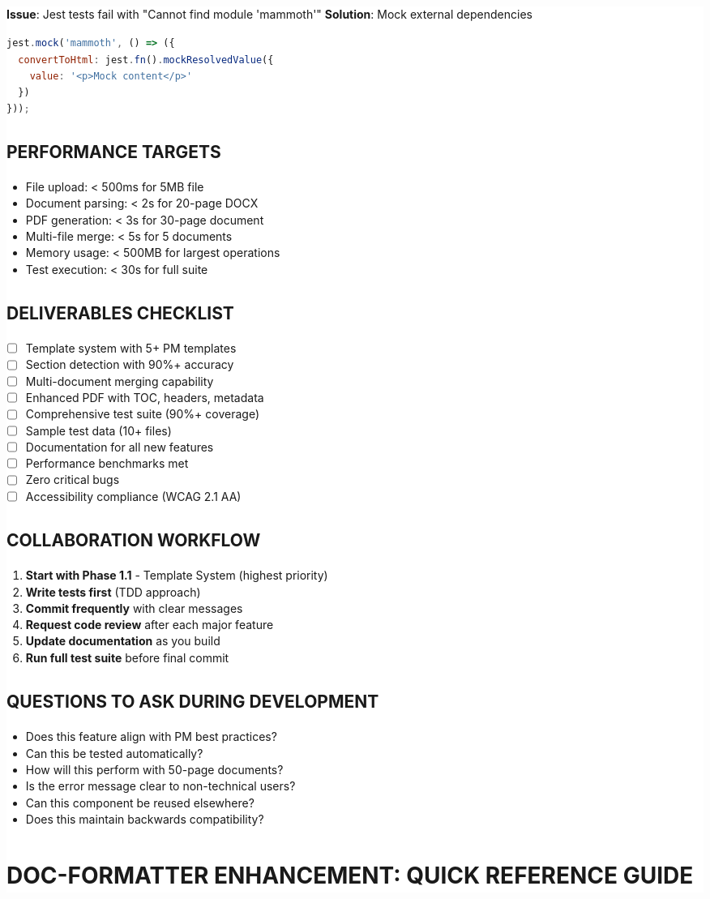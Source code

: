 **Issue**: Jest tests fail with "Cannot find module 'mammoth'"
**Solution**: Mock external dependencies
```javascript
jest.mock('mammoth', () => ({
  convertToHtml: jest.fn().mockResolvedValue({
    value: '<p>Mock content</p>'
  })
}));
```

## PERFORMANCE TARGETS

- File upload: < 500ms for 5MB file
- Document parsing: < 2s for 20-page DOCX
- PDF generation: < 3s for 30-page document
- Multi-file merge: < 5s for 5 documents
- Memory usage: < 500MB for largest operations
- Test execution: < 30s for full suite

## DELIVERABLES CHECKLIST

- [ ] Template system with 5+ PM templates
- [ ] Section detection with 90%+ accuracy
- [ ] Multi-document merging capability
- [ ] Enhanced PDF with TOC, headers, metadata
- [ ] Comprehensive test suite (90%+ coverage)
- [ ] Sample test data (10+ files)
- [ ] Documentation for all new features
- [ ] Performance benchmarks met
- [ ] Zero critical bugs
- [ ] Accessibility compliance (WCAG 2.1 AA)

## COLLABORATION WORKFLOW

1. **Start with Phase 1.1** - Template System (highest priority)
2. **Write tests first** (TDD approach)
3. **Commit frequently** with clear messages
4. **Request code review** after each major feature
5. **Update documentation** as you build
6. **Run full test suite** before final commit

## QUESTIONS TO ASK DURING DEVELOPMENT

- Does this feature align with PM best practices?
- Can this be tested automatically?
- How will this perform with 50-page documents?
- Is the error message clear to non-technical users?
- Can this component be reused elsewhere?
- Does this maintain backwards compatibility?

# DOC-FORMATTER ENHANCEMENT: QUICK REFERENCE GUIDE
